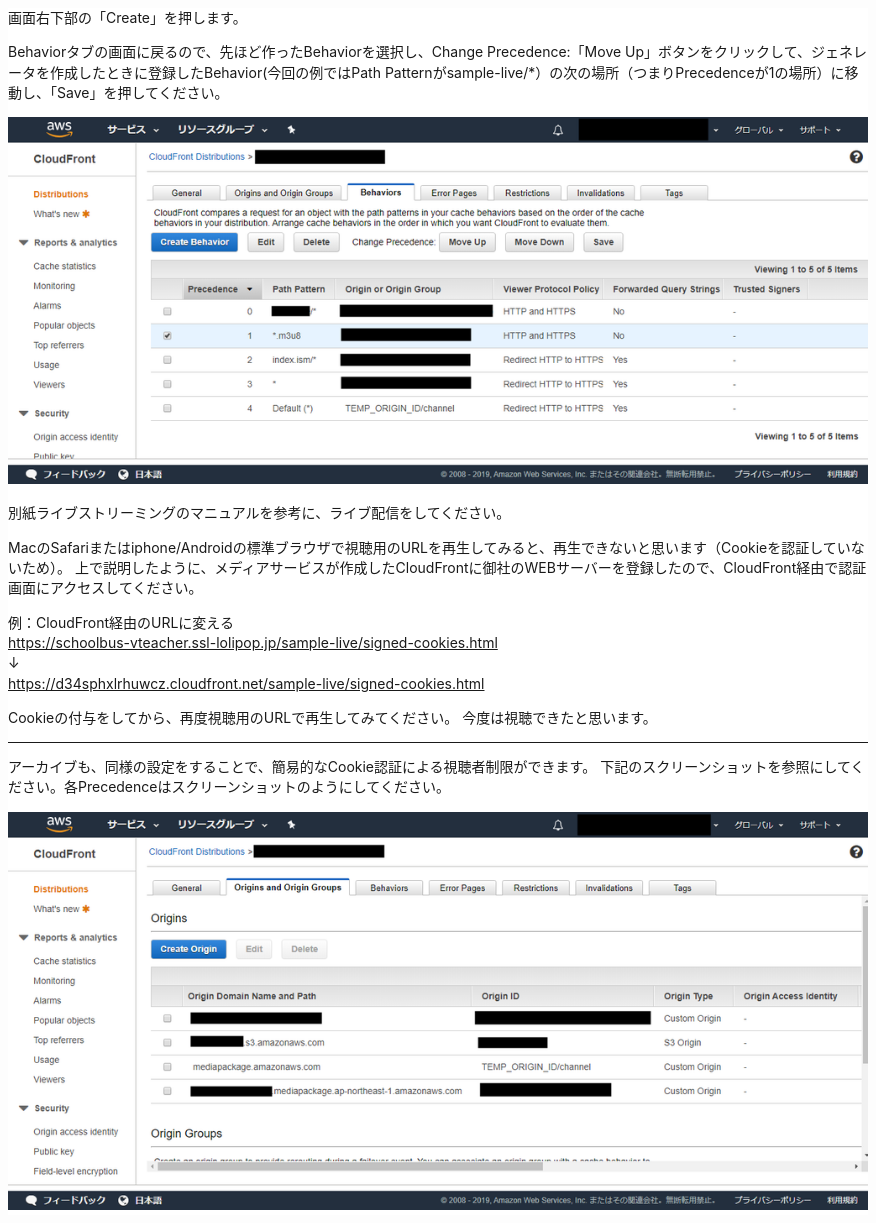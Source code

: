 画面右下部の「Create」を押します。

Behaviorタブの画面に戻るので、先ほど作ったBehaviorを選択し、Change Precedence:「Move
Up」ボタンをクリックして、ジェネレータを作成したときに登録したBehavior(今回の例ではPath
Patternがsample-live/*）の次の場所（つまりPrecedenceが1の場所）に移動し、「Save」を押してください。

![](screenshots/AWSCookie014.png)

別紙ライブストリーミングのマニュアルを参考に、ライブ配信をしてください。

MacのSafariまたはiphone/Androidの標準ブラウザで視聴用のURLを再生してみると、再生できないと思います（Cookieを認証していないため）。
上で説明したように、メディアサービスが作成したCloudFrontに御社のWEBサーバーを登録したので、CloudFront経由で認証画面にアクセスしてください。

例：CloudFront経由のURLに変える  
https://schoolbus-vteacher.ssl-lolipop.jp/sample-live/signed-cookies.html  
↓  
https://d34sphxlrhuwcz.cloudfront.net/sample-live/signed-cookies.html  

Cookieの付与をしてから、再度視聴用のURLで再生してみてください。
今度は視聴できたと思います。

----

アーカイブも、同様の設定をすることで、簡易的なCookie認証による視聴者制限ができます。
下記のスクリーンショットを参照にしてください。各Precedenceはスクリーンショットのようにしてください。

![](screenshots/AWSCookie015.png)